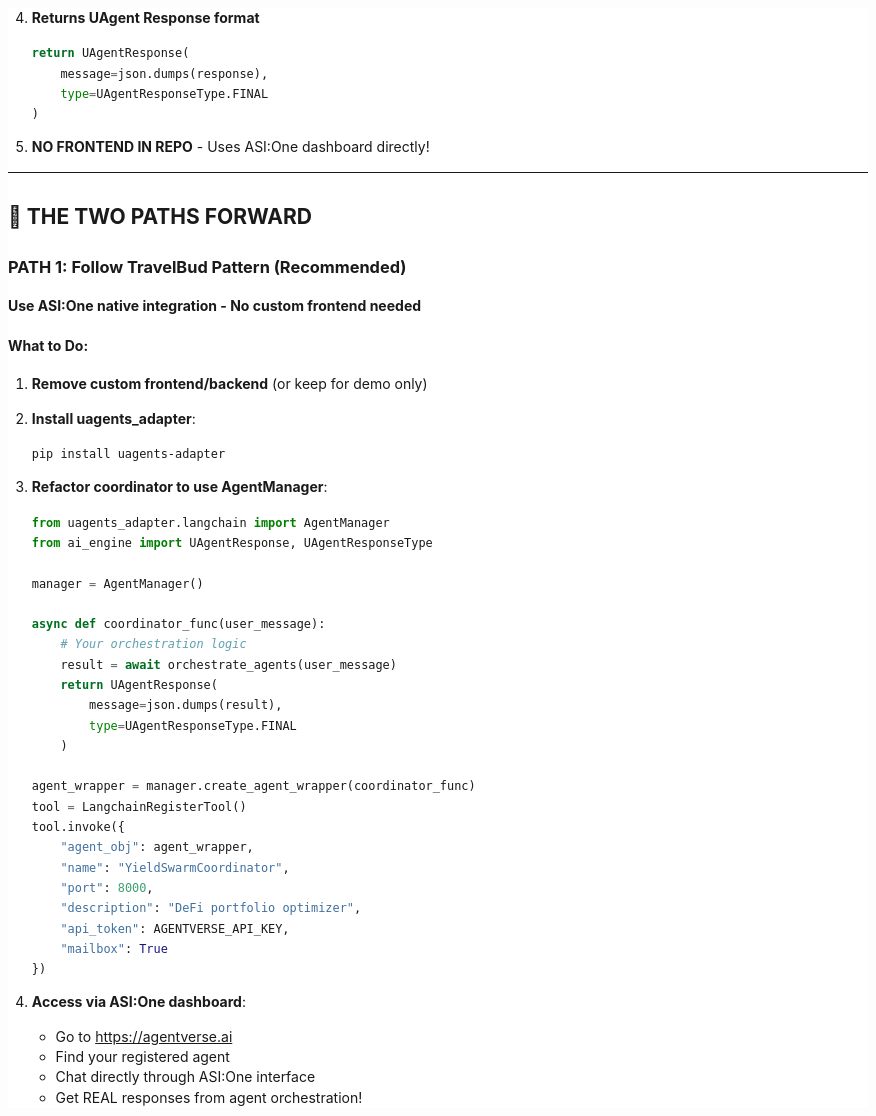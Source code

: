 4. **Returns UAgent Response format**
   ```python
   return UAgentResponse(
       message=json.dumps(response),
       type=UAgentResponseType.FINAL
   )
   ```

5. **NO FRONTEND IN REPO** - Uses ASI:One dashboard directly!

---

## 🎯 THE TWO PATHS FORWARD

### PATH 1: Follow TravelBud Pattern (Recommended)
**Use ASI:One native integration - No custom frontend needed**

#### What to Do:
1. **Remove custom frontend/backend** (or keep for demo only)
2. **Install uagents_adapter**:
   ```bash
   pip install uagents-adapter
   ```

3. **Refactor coordinator to use AgentManager**:
   ```python
   from uagents_adapter.langchain import AgentManager
   from ai_engine import UAgentResponse, UAgentResponseType

   manager = AgentManager()

   async def coordinator_func(user_message):
       # Your orchestration logic
       result = await orchestrate_agents(user_message)
       return UAgentResponse(
           message=json.dumps(result),
           type=UAgentResponseType.FINAL
       )

   agent_wrapper = manager.create_agent_wrapper(coordinator_func)
   tool = LangchainRegisterTool()
   tool.invoke({
       "agent_obj": agent_wrapper,
       "name": "YieldSwarmCoordinator",
       "port": 8000,
       "description": "DeFi portfolio optimizer",
       "api_token": AGENTVERSE_API_KEY,
       "mailbox": True
   })
   ```

4. **Access via ASI:One dashboard**:
   - Go to https://agentverse.ai
   - Find your registered agent
   - Chat directly through ASI:One interface
   - Get REAL responses from agent orchestration!
